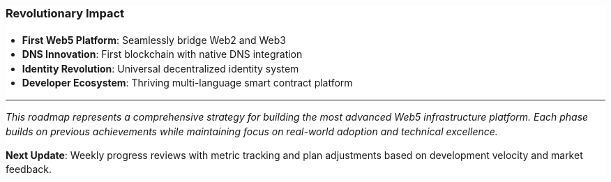 ### **Revolutionary Impact**
- **First Web5 Platform**: Seamlessly bridge Web2 and Web3
- **DNS Innovation**: First blockchain with native DNS integration
- **Identity Revolution**: Universal decentralized identity system
- **Developer Ecosystem**: Thriving multi-language smart contract platform

---

*This roadmap represents a comprehensive strategy for building the most advanced Web5 infrastructure platform. Each phase builds on previous achievements while maintaining focus on real-world adoption and technical excellence.*

**Next Update**: Weekly progress reviews with metric tracking and plan adjustments based on development velocity and market feedback.
